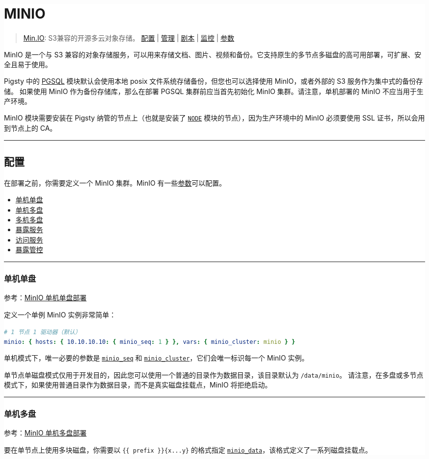 # MINIO

> [Min.IO](https://min.io/docs/minio/linux/reference/minio-mc/mc-mb.html): S3兼容的开源多云对象存储。 [配置](#配置) | [管理](#管理) | [剧本](#剧本) | [监控](#监控) | [参数](#参数)

MinIO 是一个与 S3 兼容的对象存储服务，可以用来存储文档、图片、视频和备份。它支持原生的多节点多磁盘的高可用部署，可扩展、安全且易于使用。

Pigsty 中的 [PGSQL](PGSQL) 模块默认会使用本地 posix 文件系统存储备份，但您也可以选择使用 MinIO，或者外部的 S3 服务作为集中式的备份存储。
如果使用 MinIO 作为备份存储库，那么在部署 PGSQL 集群前应当首先初始化 MinIO 集群。请注意，单机部署的 MinIO 不应当用于生产环境。

MinIO 模块需要安装在 Pigsty 纳管的节点上（也就是安装了 [`NODE`](NODE) 模块的节点），因为生产环境中的 MinIO 必须要使用 SSL 证书，所以会用到节点上的 CA。


----------------

## 配置

在部署之前，你需要定义一个 MinIO 集群。MinIO 有一些[参数](#参数)可以配置。

- [单机单盘](#单机单盘)
- [单机多盘](#单机多盘)
- [多机多盘](#多机多盘)
- [暴露服务](#暴露服务)
- [访问服务](#访问服务)
- [暴露管控](#暴露管控)



----------------

### 单机单盘

参考：[MinIO 单机单盘部署](https://min.io/docs/minio/linux/operations/install-deploy-manage/deploy-minio-single-node-single-drive.html)

定义一个单例 MinIO 实例非常简单：

```yaml
# 1 节点 1 驱动器（默认）
minio: { hosts: { 10.10.10.10: { minio_seq: 1 } }, vars: { minio_cluster: minio } }
```

单机模式下，唯一必要的参数是 [`minio_seq`](PARAM#minio_seq) 和 [`minio_cluster`](PARAM#minio_cluster)，它们会唯一标识每一个 MinIO 实例。

单节点单磁盘模式仅用于开发目的，因此您可以使用一个普通的目录作为数据目录，该目录默认为 `/data/minio`。
请注意，在多盘或多节点模式下，如果使用普通目录作为数据目录，而不是真实磁盘挂载点，MinIO 将拒绝启动。


----------------

### 单机多盘

参考：[MinIO 单机多盘部署](https://min.io/docs/minio/linux/operations/install-deploy-manage/deploy-minio-single-node-multi-drive.html)

要在单节点上使用多块磁盘，你需要以 `{{ prefix }}{x...y}` 的格式指定 [`minio_data`](PARAM#minio_data)，该格式定义了一系列磁盘挂载点。
